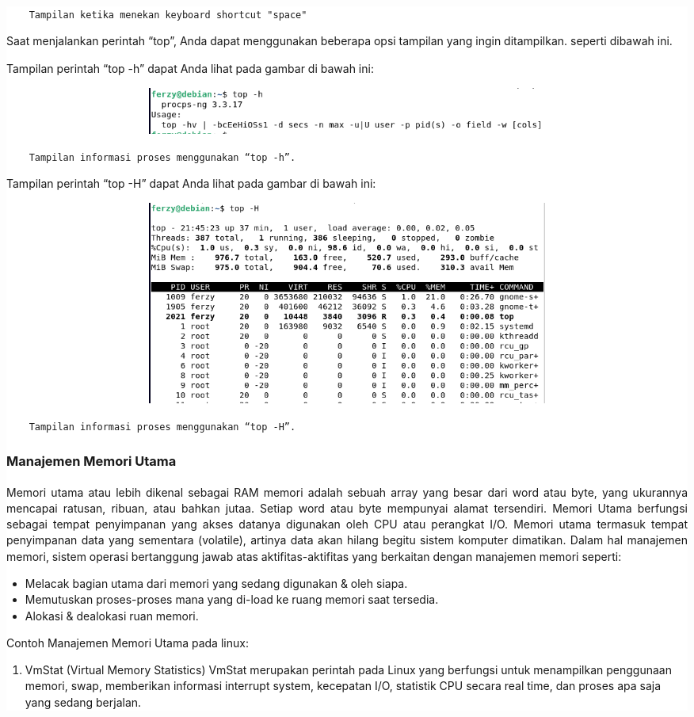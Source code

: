         Tampilan ketika menekan keyboard shortcut "space"

<p align="justify">
Saat menjalankan perintah “top”, Anda dapat menggunakan beberapa opsi tampilan yang ingin ditampilkan. seperti dibawah ini.

Tampilan perintah “top -h” dapat Anda lihat pada gambar di bawah ini:
<p align="center"><img src="tugas3/7.PNG" alt="perintah top -h" width="500px">

        Tampilan informasi proses menggunakan “top -h”.

Tampilan perintah “top -H” dapat Anda lihat pada gambar di bawah ini:
<p align="center"><img src="tugas3/8.PNG" alt="perintah top -H" width="500px">

        Tampilan informasi proses menggunakan “top -H”.

### Manajemen Memori Utama
<p align="justify">
Memori utama atau lebih dikenal sebagai RAM memori adalah sebuah array yang besar dari word atau byte, yang ukurannya mencapai ratusan, ribuan, atau bahkan jutaa. Setiap word atau byte mempunyai alamat tersendiri. Memori Utama berfungsi sebagai tempat penyimpanan yang akses datanya digunakan oleh CPU atau perangkat I/O. Memori utama termasuk tempat penyimpanan data yang sementara (volatile), artinya data akan hilang begitu sistem komputer dimatikan. Dalam hal manajemen memori, sistem operasi bertanggung jawab atas aktifitas-aktifitas yang berkaitan dengan manajemen memori seperti:

* Melacak bagian utama dari memori yang sedang digunakan & oleh siapa.
* Memutuskan proses-proses mana yang di-load ke ruang memori saat tersedia.
* Alokasi & dealokasi ruan memori.

Contoh Manajemen Memori Utama pada linux:
1. VmStat (Virtual Memory Statistics)
VmStat merupakan perintah pada Linux yang berfungsi untuk menampilkan penggunaan memori, swap, memberikan informasi interrupt system, kecepatan I/O, statistik CPU secara real time, dan proses apa saja yang sedang berjalan. 
